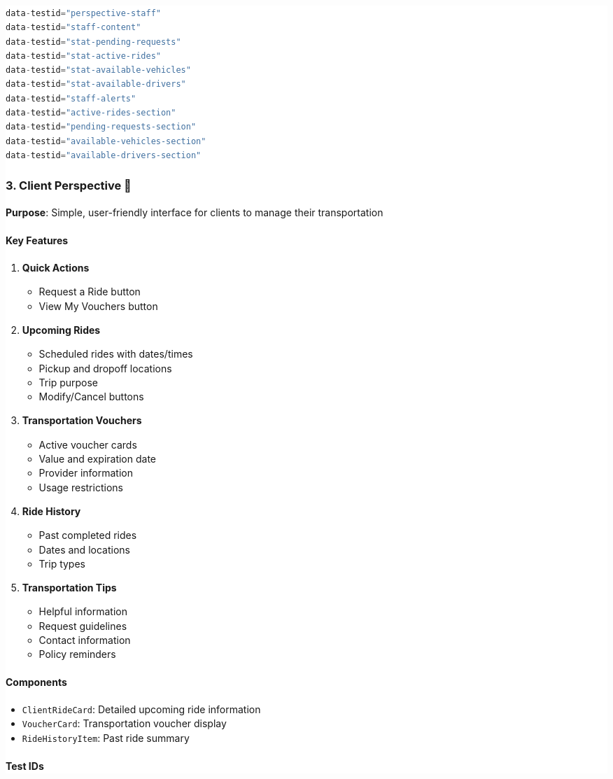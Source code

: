 ```typescript
data-testid="perspective-staff"
data-testid="staff-content"
data-testid="stat-pending-requests"
data-testid="stat-active-rides"
data-testid="stat-available-vehicles"
data-testid="stat-available-drivers"
data-testid="staff-alerts"
data-testid="active-rides-section"
data-testid="pending-requests-section"
data-testid="available-vehicles-section"
data-testid="available-drivers-section"
```

### 3. Client Perspective 👤

**Purpose**: Simple, user-friendly interface for clients to manage their transportation

#### Key Features

1. **Quick Actions**
   - Request a Ride button
   - View My Vouchers button

2. **Upcoming Rides**
   - Scheduled rides with dates/times
   - Pickup and dropoff locations
   - Trip purpose
   - Modify/Cancel buttons

3. **Transportation Vouchers**
   - Active voucher cards
   - Value and expiration date
   - Provider information
   - Usage restrictions

4. **Ride History**
   - Past completed rides
   - Dates and locations
   - Trip types

5. **Transportation Tips**
   - Helpful information
   - Request guidelines
   - Contact information
   - Policy reminders

#### Components

- `ClientRideCard`: Detailed upcoming ride information
- `VoucherCard`: Transportation voucher display
- `RideHistoryItem`: Past ride summary

#### Test IDs

